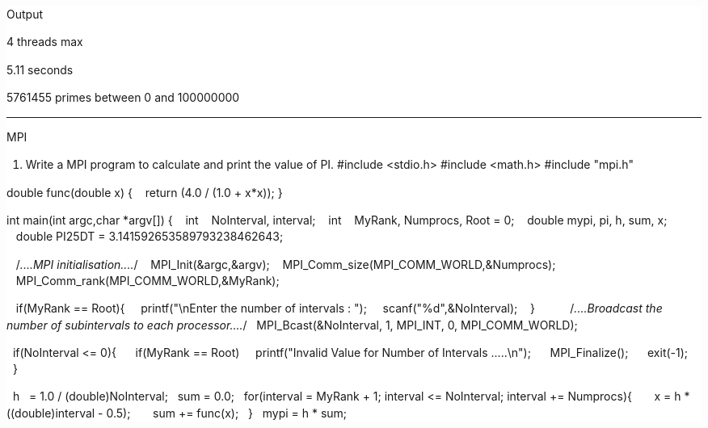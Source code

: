 Output

4 threads max

5.11 seconds

5761455 primes between 0 and 100000000

--------------------------------------------------------------------------------------------------------------------------------------

MPI 
 
1. Write a MPI program to calculate and print the value of PI. 
#include <stdio.h>
#include <math.h>
#include "mpi.h"

double func(double x)
{
   return (4.0 / (1.0 + x*x));
}

int main(int argc,char *argv[])
{
   int    NoInterval, interval;
   int    MyRank, Numprocs, Root = 0; 
   double mypi, pi, h, sum, x;
   double PI25DT = 3.141592653589793238462643;

   /*....MPI initialisation....*/
   MPI_Init(&argc,&argv);
   MPI_Comm_size(MPI_COMM_WORLD,&Numprocs);
   MPI_Comm_rank(MPI_COMM_WORLD,&MyRank);

   if(MyRank == Root){
    printf("\nEnter the number of intervals : ");
    scanf("%d",&NoInterval);
   }
       
  /*....Broadcast the number of subintervals to each processor....*/ 
  MPI_Bcast(&NoInterval, 1, MPI_INT, 0, MPI_COMM_WORLD);

  if(NoInterval <= 0){
     if(MyRank == Root) 
    printf("Invalid Value for Number of Intervals .....\n");
     MPI_Finalize();
     exit(-1);
  }

  h   = 1.0 / (double)NoInterval;
  sum = 0.0;
  for(interval = MyRank + 1; interval <= NoInterval; interval += Numprocs){
      x = h * ((double)interval - 0.5);
      sum += func(x);
  }
  mypi = h * sum;
